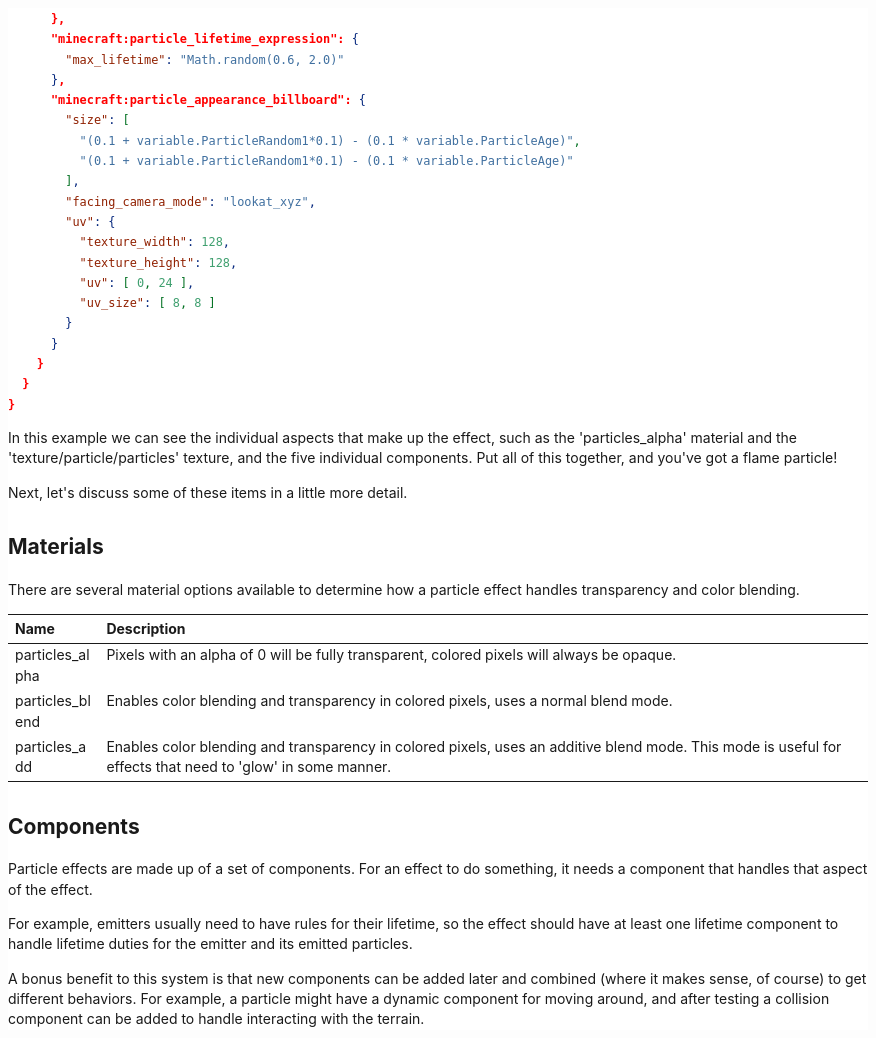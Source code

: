```json
      },
      "minecraft:particle_lifetime_expression": {
        "max_lifetime": "Math.random(0.6, 2.0)"
      },
      "minecraft:particle_appearance_billboard": {
        "size": [
          "(0.1 + variable.ParticleRandom1*0.1) - (0.1 * variable.ParticleAge)",
          "(0.1 + variable.ParticleRandom1*0.1) - (0.1 * variable.ParticleAge)"
        ],
        "facing_camera_mode": "lookat_xyz",
        "uv": {
          "texture_width": 128,
          "texture_height": 128,
          "uv": [ 0, 24 ],
          "uv_size": [ 8, 8 ]
        }
      }
    }
  }
}

```

In this example we can see the individual aspects that make up the effect, such as the 'particles_alpha' material and the 'texture/particle/particles' texture, and the five individual components. Put all of this together, and you've got a flame particle!

Next, let's discuss some of these items in a little more detail.

## Materials

There are several material options available to determine how a particle effect handles transparency and color blending.

| Name| Description |
|:-----------|:-----------|
|particles_alpha | Pixels with an alpha of 0 will be fully transparent, colored pixels will always be opaque. |
|particles_blend | Enables color blending and transparency in colored pixels, uses a normal blend mode. |
|particles_add | Enables color blending and transparency in colored pixels, uses an additive blend mode. This mode is useful for effects that need to 'glow' in some manner. |

## Components

Particle effects are made up of a set of components. For an effect to do something, it needs a component that handles that aspect of the effect.

For example, emitters usually need to have rules for their lifetime, so the effect should have at least one lifetime component to handle lifetime duties for the emitter and its emitted particles.

A bonus benefit to this system is that new components can be added later and combined (where it makes sense, of course) to get different behaviors. For example, a particle might have a dynamic component for moving around, and after testing a collision component can be added to handle interacting with the terrain.
